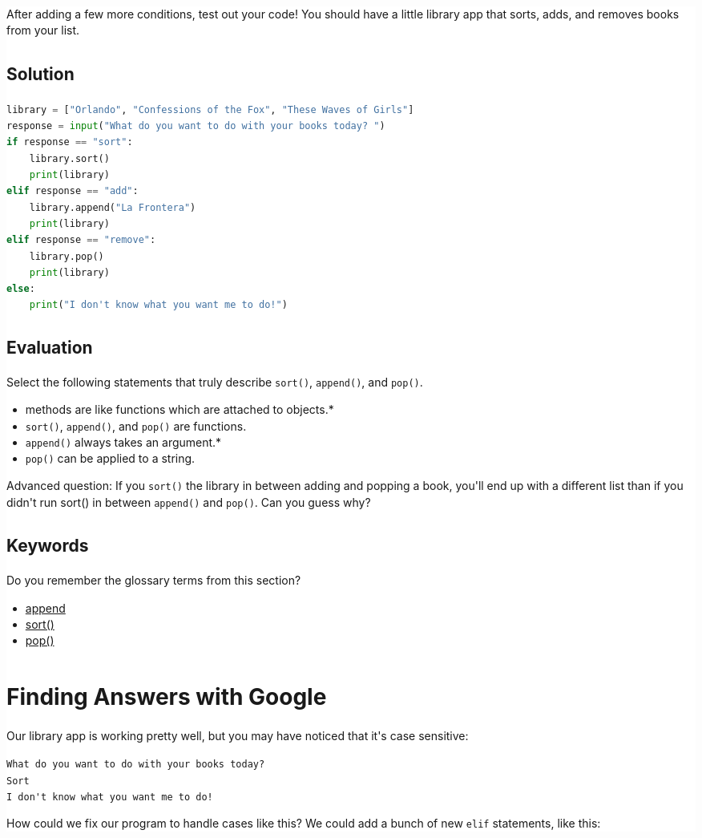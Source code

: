 After adding a few more conditions, test out your code! You should have a little library app that sorts, adds, and removes books from your list.

## Solution

```python
library = ["Orlando", "Confessions of the Fox", "These Waves of Girls"]
response = input("What do you want to do with your books today? ")
if response == "sort":
    library.sort()
    print(library)
elif response == "add":
    library.append("La Frontera")
    print(library)
elif response == "remove":
    library.pop()
    print(library)
else:
    print("I don't know what you want me to do!")
```
## Evaluation

Select the following statements that truly describe `sort()`, `append()`, and `pop()`.

- methods are like functions which are attached to objects.*
- `sort()`, `append()`, and `pop()` are functions.
- `append()` always takes an argument.*
- `pop()` can be applied to a string.

Advanced question: If you `sort()` the library in between adding and popping a book, you'll end up with a different list than if you didn't run sort() in between `append()` and `pop()`. Can you guess why?

## Keywords

Do you remember the glossary terms from this section?

- [append](https://github.com/DHRI-Curriculum/glossary/blob/v2.0/terms/append.md)
- [sort()](https://github.com/DHRI-Curriculum/glossary/blob/v2.0/terms/sort.md)
- [pop()](https://github.com/DHRI-Curriculum/glossary/blob/v2.0/terms/pop.md)

# Finding Answers with Google

Our library app is working pretty well, but you may have noticed that it's case sensitive:

```
What do you want to do with your books today?
Sort
I don't know what you want me to do!
```

How could we fix our program to handle cases like this? We could add a bunch of new `elif` statements, like this:
